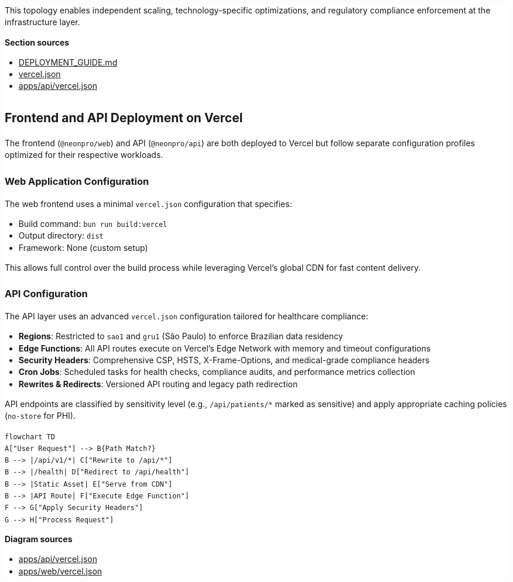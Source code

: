This topology enables independent scaling, technology-specific optimizations, and regulatory compliance enforcement at the infrastructure layer.

**Section sources**

- [DEPLOYMENT_GUIDE.md](file://DEPLOYMENT_GUIDE.md)
- [vercel.json](file://vercel.json)
- [apps/api/vercel.json](file://apps/api/vercel.json)

## Frontend and API Deployment on Vercel

The frontend (`@neonpro/web`) and API (`@neonpro/api`) are both deployed to Vercel but follow separate configuration profiles optimized for their respective workloads.

### Web Application Configuration

The web frontend uses a minimal `vercel.json` configuration that specifies:

- Build command: `bun run build:vercel`
- Output directory: `dist`
- Framework: None (custom setup)

This allows full control over the build process while leveraging Vercel’s global CDN for fast content delivery.

### API Configuration

The API layer uses an advanced `vercel.json` configuration tailored for healthcare compliance:

- **Regions**: Restricted to `sao1` and `gru1` (São Paulo) to enforce Brazilian data residency
- **Edge Functions**: All API routes execute on Vercel’s Edge Network with memory and timeout configurations
- **Security Headers**: Comprehensive CSP, HSTS, X-Frame-Options, and medical-grade compliance headers
- **Cron Jobs**: Scheduled tasks for health checks, compliance audits, and performance metrics collection
- **Rewrites & Redirects**: Versioned API routing and legacy path redirection

API endpoints are classified by sensitivity level (e.g., `/api/patients/*` marked as sensitive) and apply appropriate caching policies (`no-store` for PHI).

```mermaid
flowchart TD
A["User Request"] --> B{Path Match?}
B --> |/api/v1/*| C["Rewrite to /api/*"]
B --> |/health| D["Redirect to /api/health"]
B --> |Static Asset| E["Serve from CDN"]
B --> |API Route| F["Execute Edge Function"]
F --> G["Apply Security Headers"]
G --> H["Process Request"]
```

**Diagram sources**

- [apps/api/vercel.json](file://apps/api/vercel.json#L1-L180)
- [apps/web/vercel.json](file://apps/web/vercel.json#L1-L9)
